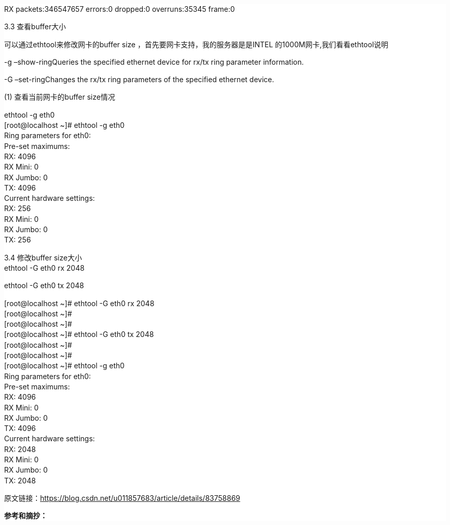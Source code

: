 RX packets:346547657 errors:0 dropped:0 overruns:35345 frame:0  
 

3.3 查看buffer大小  
 

可以通过ethtool来修改网卡的buffer size ，首先要网卡支持，我的服务器是是INTEL 的1000M网卡,我们看看ethtool说明 

\-g   –show-ringQueries the specified ethernet device for rx/tx ring parameter information.  
   
\-G   –set-ringChanges the rx/tx ring parameters of the specified ethernet device.  
 

(1) 查看当前网卡的buffer size情况

ethtool -g eth0  
\[root@localhost ~\]# ethtool -g eth0  
Ring parameters for eth0:  
Pre-set maximums:  
RX: 4096  
RX Mini: 0  
RX Jumbo: 0  
TX: 4096  
Current hardware settings:  
RX: 256  
RX Mini: 0  
RX Jumbo: 0  
TX: 256  
 

3.4 修改buffer size大小  
ethtool -G eth0 rx 2048  
   
ethtool -G eth0 tx 2048  
 

\[root@localhost ~\]# ethtool -G eth0 rx 2048  
\[root@localhost ~\]#  
\[root@localhost ~\]#  
\[root@localhost ~\]# ethtool -G eth0 tx 2048  
\[root@localhost ~\]#  
\[root@localhost ~\]#  
\[root@localhost ~\]# ethtool -g eth0  
Ring parameters for eth0:  
Pre-set maximums:  
RX: 4096  
RX Mini: 0  
RX Jumbo: 0  
TX: 4096  
Current hardware settings:  
RX: 2048  
RX Mini: 0  
RX Jumbo: 0  
TX: 2048  
  
原文链接：https://blog.csdn.net/u011857683/article/details/83758869

**参考和摘抄：**
